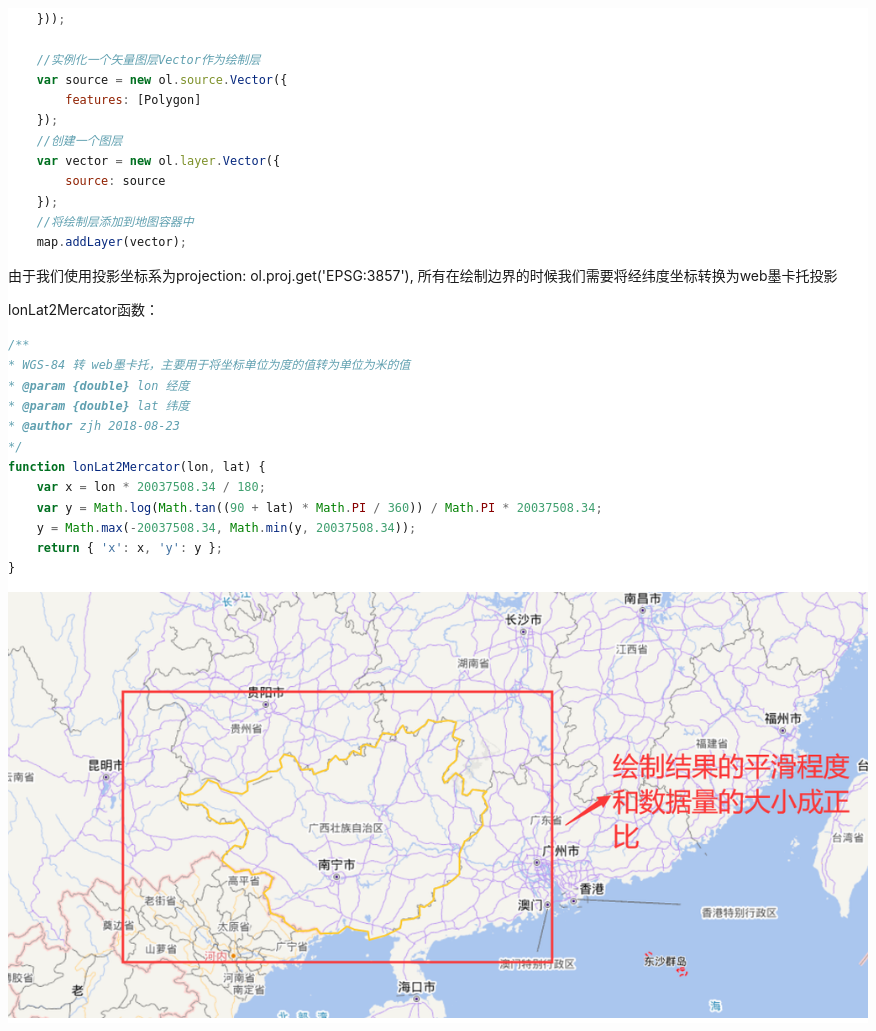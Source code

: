 ```javascript
    }));

    //实例化一个矢量图层Vector作为绘制层
    var source = new ol.source.Vector({
        features: [Polygon]
    });
    //创建一个图层
    var vector = new ol.layer.Vector({
        source: source
    });
    //将绘制层添加到地图容器中
    map.addLayer(vector);
```

由于我们使用投影坐标系为projection: ol.proj.get('EPSG:3857'), 所有在绘制边界的时候我们需要将经纬度坐标转换为web墨卡托投影

lonLat2Mercator函数：

```javascript
/**
* WGS-84 转 web墨卡托，主要用于将坐标单位为度的值转为单位为米的值
* @param {double} lon 经度
* @param {double} lat 纬度
* @author zjh 2018-08-23
*/
function lonLat2Mercator(lon, lat) {
    var x = lon * 20037508.34 / 180;
    var y = Math.log(Math.tan((90 + lat) * Math.PI / 360)) / Math.PI * 20037508.34;
    y = Math.max(-20037508.34, Math.min(y, 20037508.34));
    return { 'x': x, 'y': y };
}
```

![](images/绘制轮廓线.png)
